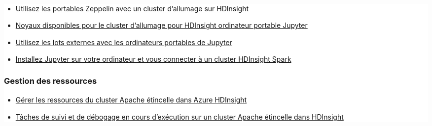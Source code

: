 * [Utilisez les portables Zeppelin avec un cluster d’allumage sur HDInsight](hdinsight-apache-spark-use-zeppelin-notebook.md)

* [Noyaux disponibles pour le cluster d’allumage pour HDInsight ordinateur portable Jupyter](hdinsight-apache-spark-jupyter-notebook-kernels.md)

* [Utilisez les lots externes avec les ordinateurs portables de Jupyter](hdinsight-apache-spark-jupyter-notebook-use-external-packages.md)

* [Installez Jupyter sur votre ordinateur et vous connecter à un cluster HDInsight Spark](hdinsight-apache-spark-jupyter-notebook-install-locally.md)

### <a name="manage-resources"></a>Gestion des ressources

* [Gérer les ressources du cluster Apache étincelle dans Azure HDInsight](hdinsight-apache-spark-resource-manager.md)

* [Tâches de suivi et de débogage en cours d’exécution sur un cluster Apache étincelle dans HDInsight](hdinsight-apache-spark-job-debugging.md)


[hdinsight-versions]: hdinsight-component-versioning.md
[hdinsight-upload-data]: hdinsight-upload-data.md
[hdinsight-storage]: hdinsight-hadoop-use-blob-storage.md

[azure-purchase-options]: http://azure.microsoft.com/pricing/purchase-options/
[azure-member-offers]: http://azure.microsoft.com/pricing/member-offers/
[azure-free-trial]: http://azure.microsoft.com/pricing/free-trial/
[azure-management-portal]: https://manage.windowsazure.com/
[azure-create-storageaccount]: ../storage-create-storage-account/ 

